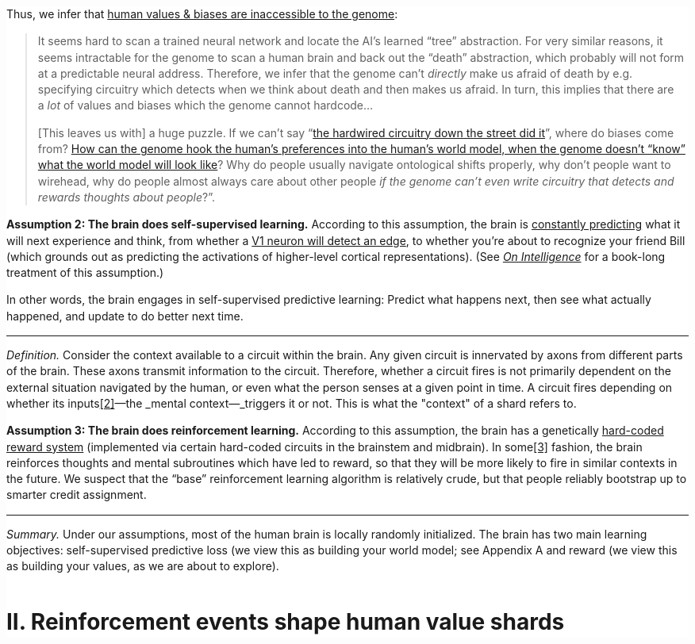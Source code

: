Thus, we infer that [human values & biases are inaccessible to the genome](https://www.lesswrong.com/posts/CQAMdzA4MZEhNRtTp/human-values-and-biases-are-inaccessible-to-the-genome): 

> It seems hard to scan a trained neural network and locate the AI’s learned “tree” abstraction. For very similar reasons, it seems intractable for the genome to scan a human brain and back out the “death” abstraction, which probably will not form at a predictable neural address. Therefore, we infer that the genome can’t _directly_ make us afraid of death by e.g. specifying circuitry which detects when we think about death and then makes us afraid. In turn, this implies that there are a _lot_ of values and biases which the genome cannot hardcode…  
>   
> [This leaves us with] a huge puzzle. If we can’t say “[the hardwired circuitry down the street did it](https://www.readthesequences.com/Occams-Razor)”, where do biases come from? [How can the genome hook the human’s preferences into the human’s world model, when the genome doesn’t “know” what the world model will look like](https://arbital.com/p/ontology_identification/)? Why do people usually navigate ontological shifts properly, why don’t people want to wirehead, why do people almost always care about other people _if the genome can’t even write circuitry that detects and rewards thoughts about people_?”.

**Assumption 2: The brain does self-supervised learning.** According to this assumption, the brain is [constantly predicting](https://en.wikipedia.org/wiki/Memory-prediction_framework) what it will next experience and think, from whether a [V1 neuron will detect an edge](https://med.libretexts.org/Bookshelves/Pharmacology_and_Neuroscience/Book%3A_Computational_Cognitive_Neuroscience_(O'Reilly_and_Munakata)/06%3A_Preception_and_Attention/6.03%3A_Oriented_Edge_Detectors_in_Primary_Visual_Cortex), to whether you’re about to recognize your friend Bill (which grounds out as predicting the activations of higher-level cortical representations). (See [_On Intelligence_](https://en.wikipedia.org/wiki/On_Intelligence) for a book-long treatment of this assumption.)

In other words, the brain engages in self-supervised predictive learning: Predict what happens next, then see what actually happened, and update to do better next time.

---

_Definition._ Consider the context available to a circuit within the brain. Any given circuit is innervated by axons from different parts of the brain. These axons transmit information to the circuit. Therefore, whether a circuit fires is not primarily dependent on the external situation navigated by the human, or even what the person senses at a given point in time. A circuit fires depending on whether its inputs[[2]](#fnjdrlybinry8)—the _mental context—_triggers it or not. This is what the "context" of a shard refers to.

**Assumption 3: The brain does reinforcement learning.** According to this assumption, the brain has a genetically [hard-coded reward system](https://www.alignmentforum.org/posts/hE56gYi5d68uux9oM/intro-to-brain-like-agi-safety-3-two-subsystems-learning-and) (implemented via certain hard-coded circuits in the brainstem and midbrain). In some[[3]](#fnxubmsk4w4b) fashion, the brain reinforces thoughts and mental subroutines which have led to reward, so that they will be more likely to fire in similar contexts in the future. We suspect that the “base” reinforcement learning algorithm is relatively crude, but that people reliably bootstrap up to smarter credit assignment.

---

_Summary._ Under our assumptions, most of the human brain is locally randomly initialized. The brain has two main learning objectives: self-supervised predictive loss (we view this as building your world model; see Appendix A and reward (we view this as building your values, as we are about to explore). 

#  <a id="shaping"></a>II. Reinforcement events shape human value shards
